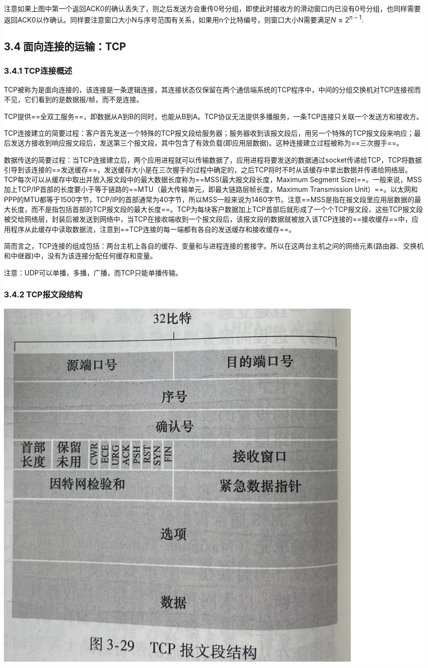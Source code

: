 注意如果上图中第一个返回ACK0的确认丢失了，则之后发送方会重传0号分组，即使此时接收方的滑动窗口内已没有0号分组，也同样需要返回ACK0以作确认。同样要注意窗口大小N与序号范围有关系，如果用n个比特编号，则窗口大小N需要满足$N\leq 2^{n-1}$.

## 3.4 面向连接的运输：TCP

### 3.4.1 TCP连接概述

TCP被称为是面向连接的，该连接是一条逻辑连接，其连接状态仅保留在两个通信端系统的TCP程序中，中间的分组交换机对TCP连接视而不见，它们看到的是数据报/帧，而不是连接。

TCP提供==全双工服务==，即数据从A到B的同时，也能从B到A。TCP协议无法提供多播服务，一条TCP连接只关联一个发送方和接收方。

TCP连接建立的简要过程：客户首先发送一个特殊的TCP报文段给服务器；服务器收到该报文段后，用另一个特殊的TCP报文段来响应；最后发送方接收到响应报文段后，发送第三个报文段，其中包含了有效负载(即应用层数据)。这种连接建立过程被称为==三次握手==。

数据传送的简要过程：当TCP连接建立后，两个应用进程就可以传输数据了，应用进程将要发送的数据通过socket传递给TCP，TCP将数据引导到该连接的==发送缓存==，发送缓存大小是在三次握手的过程中确定的，之后TCP将时不时从该缓存中拿出数据并传递给网络层。TCP每次可以从缓存中取出并放入报文段中的最大数据长度称为==MSS(最大报文段长度，Maximum Segment Size)==。一般来说，MSS加上TCP/IP首部的长度要小于等于链路的==MTU（最大传输单元，即最大链路层帧长度，Maximum Transmission Unit）==。以太网和PPP的MTU都等于1500字节，TCP/IP的首部通常为40字节，所以MSS一般来说为1460字节。注意==MSS是指在报文段里应用层数据的最大长度，而不是指包括首部的TCP报文段的最大长度==。TCP为每块客户数据加上TCP首部后就形成了一个个TCP报文段，这些TCP报文段被交给网络层，封装后被发送到网络中，当TCP在接收端收到一个报文段后，该报文段的数据就被放入该TCP连接的==接收缓存==中，应用程序从此缓存中读取数据流，注意到==TCP连接的每一端都有各自的发送缓存和接收缓存==。

简而言之，TCP连接的组成包括：两台主机上各自的缓存、变量和与进程连接的套接字。所以在这两台主机之间的网络元素(路由器、交换机和中继器)中，没有为该连接分配任何缓存和变量。

注意：UDP可以单播，多播，广播，而TCP只能单播传输。

### 3.4.2 TCP报文段结构

![](/zzimages/20230521162807.png)
